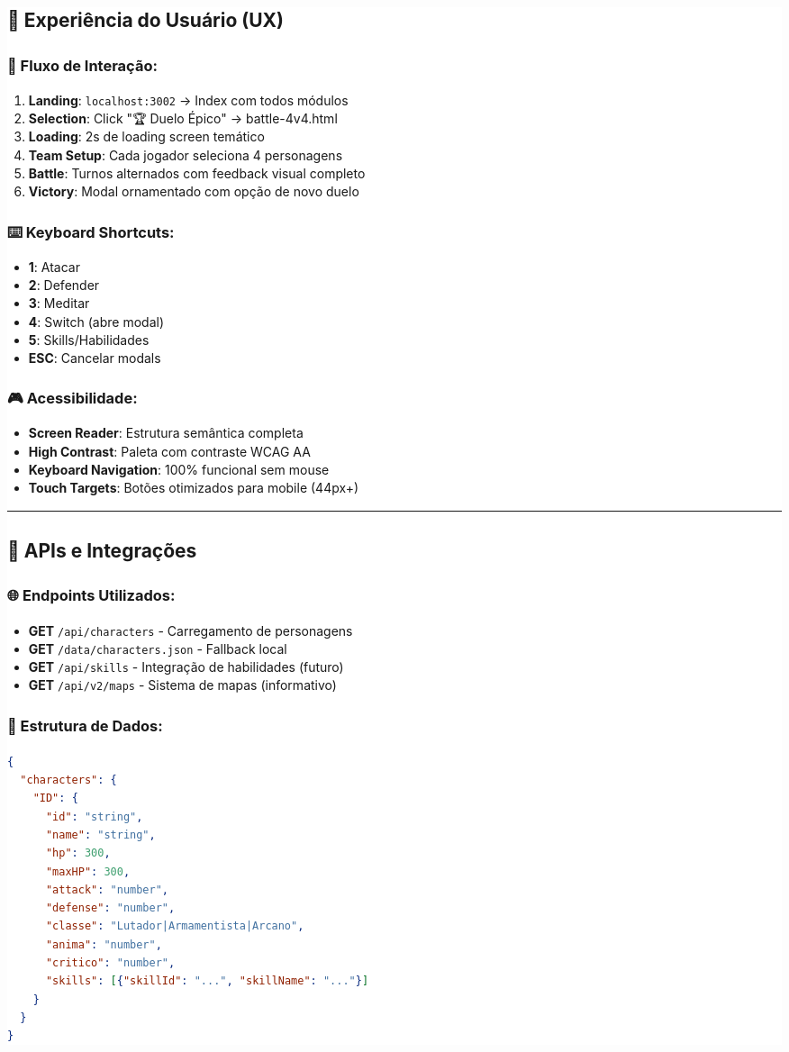 
## 🎯 **Experiência do Usuário (UX)**

### **📱 Fluxo de Interação:**
1. **Landing**: `localhost:3002` → Index com todos módulos
2. **Selection**: Click "🏆 Duelo Épico" → battle-4v4.html  
3. **Loading**: 2s de loading screen temático
4. **Team Setup**: Cada jogador seleciona 4 personagens
5. **Battle**: Turnos alternados com feedback visual completo
6. **Victory**: Modal ornamentado com opção de novo duelo

### **⌨️ Keyboard Shortcuts:**
- **1**: Atacar
- **2**: Defender  
- **3**: Meditar
- **4**: Switch (abre modal)
- **5**: Skills/Habilidades
- **ESC**: Cancelar modals

### **🎮 Acessibilidade:**
- **Screen Reader**: Estrutura semântica completa
- **High Contrast**: Paleta com contraste WCAG AA
- **Keyboard Navigation**: 100% funcional sem mouse
- **Touch Targets**: Botões otimizados para mobile (44px+)

---

## 🔗 **APIs e Integrações**

### **🌐 Endpoints Utilizados:**
- **GET** `/api/characters` - Carregamento de personagens
- **GET** `/data/characters.json` - Fallback local  
- **GET** `/api/skills` - Integração de habilidades (futuro)
- **GET** `/api/v2/maps` - Sistema de mapas (informativo)

### **💾 Estrutura de Dados:**
```json
{
  "characters": {
    "ID": {
      "id": "string",
      "name": "string",
      "hp": 300,
      "maxHP": 300,
      "attack": "number",
      "defense": "number", 
      "classe": "Lutador|Armamentista|Arcano",
      "anima": "number",
      "critico": "number",
      "skills": [{"skillId": "...", "skillName": "..."}]
    }
  }
}
```
